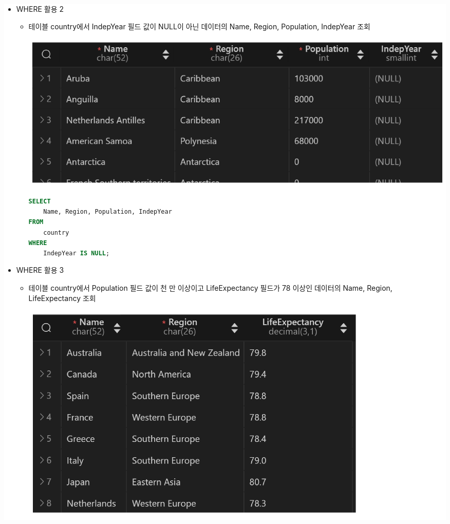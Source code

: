 - WHERE 활용 2

    - 테이블 country에서 IndepYear 필드 값이 NULL이 아닌 데이터의 Name, Region, Population, IndepYear 조회

        ![alt text](./images/image_13.png)

        ```SQL
        SELECT
            Name, Region, Population, IndepYear
        FROM
            country
        WHERE
            IndepYear IS NULL;
        ```

- WHERE 활용 3

    - 테이블 country에서 Population 필드 값이 천 만 이상이고 LifeExpectancy 필드가 78 이상인 데이터의 Name, Region, LifeExpectancy 조회

        ![alt text](./images/image_14.png)
